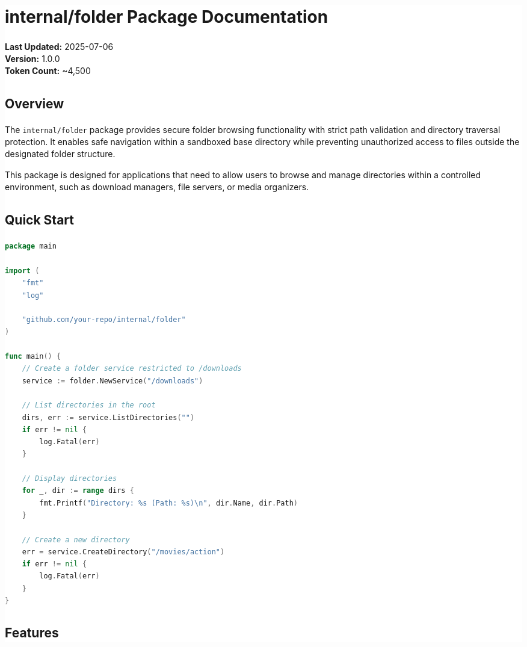 # internal/folder Package Documentation

**Last Updated:** 2025-07-06  
**Version:** 1.0.0  
**Token Count:** ~4,500

## Overview

The `internal/folder` package provides secure folder browsing functionality with strict path validation and directory traversal protection. It enables safe navigation within a sandboxed base directory while preventing unauthorized access to files outside the designated folder structure.

This package is designed for applications that need to allow users to browse and manage directories within a controlled environment, such as download managers, file servers, or media organizers.

## Quick Start

```go
package main

import (
    "fmt"
    "log"
    
    "github.com/your-repo/internal/folder"
)

func main() {
    // Create a folder service restricted to /downloads
    service := folder.NewService("/downloads")
    
    // List directories in the root
    dirs, err := service.ListDirectories("")
    if err != nil {
        log.Fatal(err)
    }
    
    // Display directories
    for _, dir := range dirs {
        fmt.Printf("Directory: %s (Path: %s)\n", dir.Name, dir.Path)
    }
    
    // Create a new directory
    err = service.CreateDirectory("/movies/action")
    if err != nil {
        log.Fatal(err)
    }
}
```

## Features

